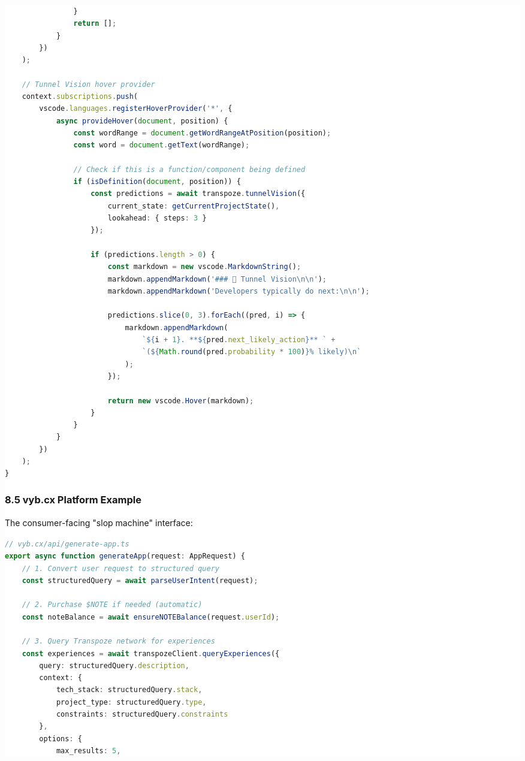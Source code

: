 ```typescript
                }
                return [];
            }
        })
    );

    // Tunnel Vision hover provider
    context.subscriptions.push(
        vscode.languages.registerHoverProvider('*', {
            async provideHover(document, position) {
                const wordRange = document.getWordRangeAtPosition(position);
                const word = document.getText(wordRange);
                
                // Check if this is a function/component being defined
                if (isDefinition(document, position)) {
                    const predictions = await transpoze.tunnelVision({
                        current_state: getCurrentProjectState(),
                        lookahead: { steps: 3 }
                    });
                    
                    if (predictions.length > 0) {
                        const markdown = new vscode.MarkdownString();
                        markdown.appendMarkdown('### 🔮 Tunnel Vision\n\n');
                        markdown.appendMarkdown('Developers typically do next:\n\n');
                        
                        predictions.slice(0, 3).forEach((pred, i) => {
                            markdown.appendMarkdown(
                                `${i + 1}. **${pred.next_likely_action}** ` +
                                `(${Math.round(pred.probability * 100)}% likely)\n`
                            );
                        });
                        
                        return new vscode.Hover(markdown);
                    }
                }
            }
        })
    );
}
```

### 8.5 vyb.cx Platform Example

The consumer-facing "slop machine" interface:

```typescript
// vyb.cx/api/generate-app.ts
export async function generateApp(request: AppRequest) {
    // 1. Convert user request to structured query
    const structuredQuery = await parseUserIntent(request);
    
    // 2. Purchase $NOTE if needed (automatic)
    const noteBalance = await ensureNOTEBalance(request.userId);
    
    // 3. Query Transpoze network for experiences
    const experiences = await transpozeClient.queryExperiences({
        query: structuredQuery.description,
        context: {
            tech_stack: structuredQuery.stack,
            project_type: structuredQuery.type,
            constraints: structuredQuery.constraints
        },
        options: {
            max_results: 5,
```